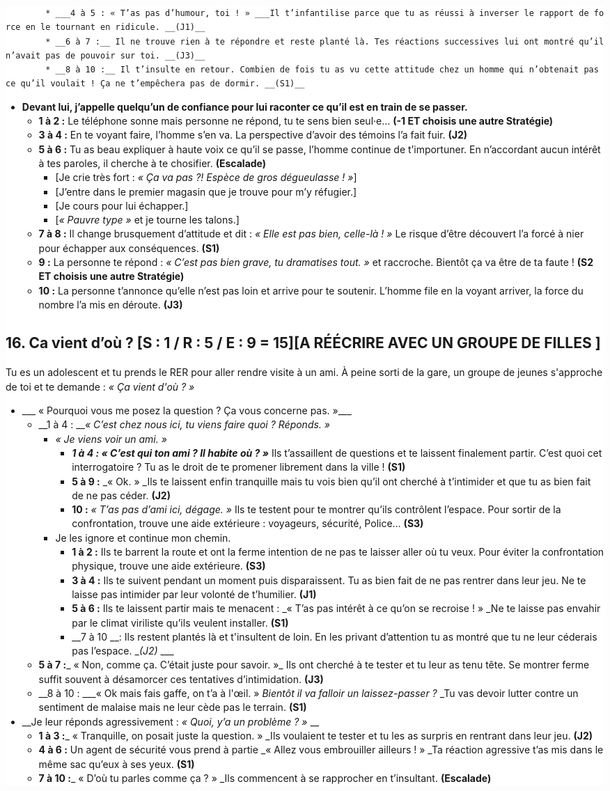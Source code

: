             * ___4 à 5 : « T’as pas d’humour, toi ! » ___Il t’infantilise parce que tu as réussi à inverser le rapport de force en le tournant en ridicule. __(J1)__
            * __6 à 7 :__ Il ne trouve rien à te répondre et reste planté là. Tes réactions successives lui ont montré qu’il n’avait pas de pouvoir sur toi. __(J3)__
            * __8 à 10 :__ Il t’insulte en retour. Combien de fois tu as vu cette attitude chez un homme qui n’obtenait pas ce qu’il voulait ! Ça ne t’empêchera pas de dormir. __(S1)__
* __Devant lui, j’appelle quelqu’un de confiance pour lui raconter ce qu’il est en train de se passer.__
    * __1 à 2 :__ Le téléphone sonne mais personne ne répond, tu te sens bien seul·e… __(-1 ET choisis une autre Stratégie)__
    * __3 à 4 :__ En te voyant faire, l’homme s’en va. La perspective d’avoir des témoins l’a fait fuir. __(J2)__
    * __5 à 6 :__ Tu as beau expliquer à haute voix ce qu’il se passe, l’homme continue de t’importuner. En n’accordant aucun intérêt à tes paroles, il cherche à te chosifier. __(Escalade)__
        * [Je crie très fort : _« Ça va pas ?! Espèce de gros dégueulasse ! »_]
        * [J’entre dans le premier magasin que je trouve pour m’y réfugier.]
        * [Je cours pour lui échapper.]
        * [_« Pauvre type »_ et je tourne les talons.]
    * __7 à 8 :__ Il change brusquement d’attitude et dit : _« Elle est pas bien, celle-là ! »_ Le risque d’être découvert l’a forcé à nier pour échapper aux conséquences. __(S1)__
    * __9 :__ La personne te répond : _« C’est pas bien grave, tu dramatises tout. »_ et raccroche. Bientôt ça va être de ta faute ! __(S2 ET choisis une autre Stratégie)__
    * __10 :__ La personne t’annonce qu’elle n’est pas loin et arrive pour te soutenir. L’homme file en la voyant arriver, la force du nombre l’a mis en déroute. __(J3)__


## 16. Ca vient d’où ? [S : 1 / R : 5 / E : 9 = 15][A RÉÉCRIRE AVEC UN GROUPE DE FILLES ]

Tu es un adolescent et tu prends le RER pour aller rendre visite à un ami. À peine sorti de la gare, un groupe de jeunes s'approche de toi et te demande : _« Ça vient d'où ? »_



* ___ « Pourquoi vous me posez la question ? Ça vous concerne pas. »___
    * __1 à 4 : ___« C’est chez nous ici, tu viens faire quoi ? Réponds. »_
        * _«  Je viens voir un ami. »_
            * ___1 à 4 : « C’est qui ton ami ? Il habite où ? »___ Ils t’assaillent de questions et te laissent finalement partir. C’est quoi cet interrogatoire ? Tu as le droit de te promener librement dans la ville ! __(S1)__
            * __5 à 9 :__ _« Ok. » _Ils te laissent enfin tranquille mais tu vois bien qu’il ont cherché à t’intimider et que tu as bien fait de ne pas céder. __(J2)__
            * __10 :__ _« T’as pas d’ami ici, dégage. »_ Ils te testent pour te montrer qu’ils contrôlent l’espace. Pour sortir de la confrontation, trouve une aide extérieure : voyageurs, sécurité, Police… __(S3)__
        * Je les ignore et continue mon chemin.
            * __1 à 2 :__ Ils te barrent la route et ont la ferme intention de ne pas te laisser aller où tu veux. Pour éviter la confrontation physique, trouve une aide extérieure. __(S3)__
            * __3 à 4 :__ Ils te suivent pendant un moment puis disparaissent. Tu as bien fait de ne pas rentrer dans leur jeu. Ne te laisse pas intimider par leur volonté de t’humilier. __(J1)__
            * __5 à 6 :__ Ils te laissent partir mais te menacent : _« T’as pas intérêt à ce qu’on se recroise ! » _Ne te laisse pas envahir par le climat viriliste qu’ils veulent installer. __(S1)__
            * __7 à 10 __: Ils restent plantés là et t'insultent de loin. En les privant d’attention tu as montré que tu ne leur céderais pas l’espace. __(J2)_ ___
    * __5 à 7 :___ « Non, comme ça. C’était juste pour savoir. »_ Ils ont cherché à te tester et tu leur as tenu tête. Se montrer ferme suffit souvent à désamorcer ces tentatives d’intimidation. __(J3)__
    * __8 à 10 : ___« Ok mais fais gaffe, on t’a à l'œil. » _Bientôt il va falloir un laissez-passer ?_ _Tu vas devoir lutter contre un sentiment de malaise mais ne leur cède pas le terrain. __(S1)__
* __Je leur réponds agressivement : _« Quoi, y’a un problème ? »_ __
    * __1 à 3 :___ « Tranquille, on posait juste la question. » _Ils voulaient te tester et tu les as surpris en rentrant dans leur jeu. __(J2)__
    * __4 à 6 :__ Un agent de sécurité vous prend à partie _« Allez vous embrouiller ailleurs ! » _Ta réaction agressive t’as mis dans le même sac qu’eux à ses yeux. __(S1)__
    * __7 à 10 :___ « D’où tu parles comme ça ? » _Ils commencent à se rapprocher en t’insultant. __(Escalade)__